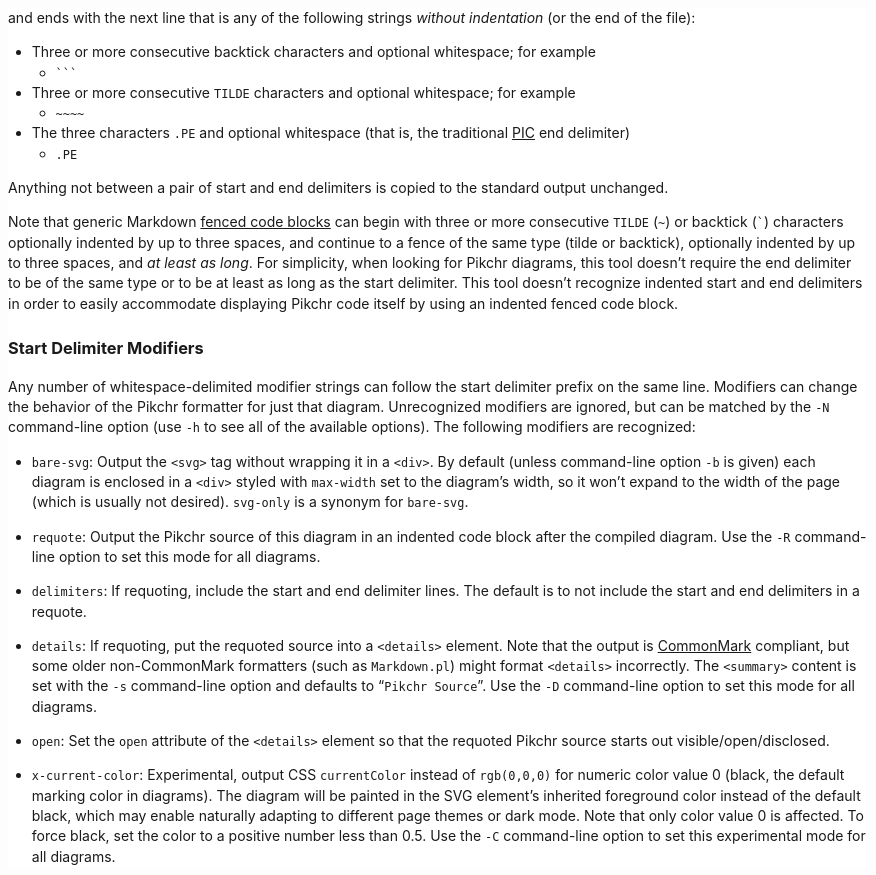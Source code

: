 and ends with the next line that is any of the following strings
_without indentation_ (or the end of the file):

* Three or more consecutive backtick characters and optional whitespace; for example
   - <code>```</code>
* Three or more consecutive `TILDE` characters and optional whitespace; for example
   - `~~~~`
* The three characters `.PE` and optional whitespace (that is, the traditional
  [PIC][] end delimiter)
   - `.PE`

Anything not between a pair of start and end delimiters is copied to the
standard output unchanged.

Note that generic Markdown [fenced code blocks][fenced] can begin with three
or more consecutive `TILDE` (`~`) or backtick (<code>&#96;</code>) characters
optionally indented by up to three spaces, and continue to a fence of the
same type (tilde or backtick), optionally indented by up to three spaces, and
_at least as long_. For simplicity, when looking for Pikchr diagrams, this
tool doesn’t require the end delimiter to be of the same type or to be at
least as long as the start delimiter. This tool doesn’t recognize indented
start and end delimiters in order to easily accommodate displaying Pikchr
code itself by using an indented fenced code block.

### Start Delimiter Modifiers

Any number of whitespace-delimited modifier strings can follow the start
delimiter prefix on the same line. Modifiers can change the behavior of the
Pikchr formatter for just that diagram. Unrecognized modifiers are ignored,
but can be matched by the `-N` command-line option (use `-h` to see all of
the available options). The following modifiers are recognized:

* `bare-svg`: Output the `<svg>` tag without wrapping it in a `<div>`. By default
  (unless command-line option `-b` is given) each diagram is enclosed in a
  `<div>` styled with `max-width` set to the diagram’s width, so it won’t
  expand to the width of the page (which is usually not desired). `svg-only`
  is a synonym for `bare-svg`.
* `requote`: Output the Pikchr source of this diagram in an indented code block
  after the compiled diagram. Use the `-R` command-line option to set this mode
  for all diagrams.
* `delimiters`: If requoting, include the start and end delimiter lines. The
  default is to not include the start and end delimiters in a requote.
* `details`: If requoting, put the requoted source into a `<details>`
  element. Note that the output is [CommonMark][] compliant, but some older
  non-CommonMark formatters (such as `Markdown.pl`) might format `<details>` incorrectly.
  The `<summary>` content is set with the `-s` command-line option and defaults
  to “`Pikchr Source`”. Use the `-D` command-line option to set this mode
  for all diagrams.
* `open`: Set the `open` attribute of the `<details>` element so that the
  requoted Pikchr source starts out visible/open/disclosed.
* `x-current-color`: Experimental, output CSS `currentColor` instead of
  `rgb(0,0,0)` for numeric color value 0 (black, the default marking
  color in diagrams). The diagram will be painted in the SVG element’s
  inherited foreground color instead of the default black, which may enable
  naturally adapting to different page themes or dark mode. Note that only
  color value 0 is affected. To force black, set the color to a positive
  number less than 0.5. Use the `-C` command-line option to set this
  experimental mode for all diagrams.


  [repo]: https://github.com/zenomt/pikchr-cmd
  [SVG]: https://www.w3.org/Graphics/SVG/
  [DRH]: https://github.com/drhsqlite/pikchr
  [Pikchr]: https://pikchr.org/
  [PIC]: https://en.wikipedia.org/wiki/PIC_(markup_language)
  [fenced]: https://spec.commonmark.org/0.30/#fenced-code-blocks
  [Unix]: https://en.wikipedia.org/wiki/Unix_philosophy
  [CommonMark]: https://spec.commonmark.org/